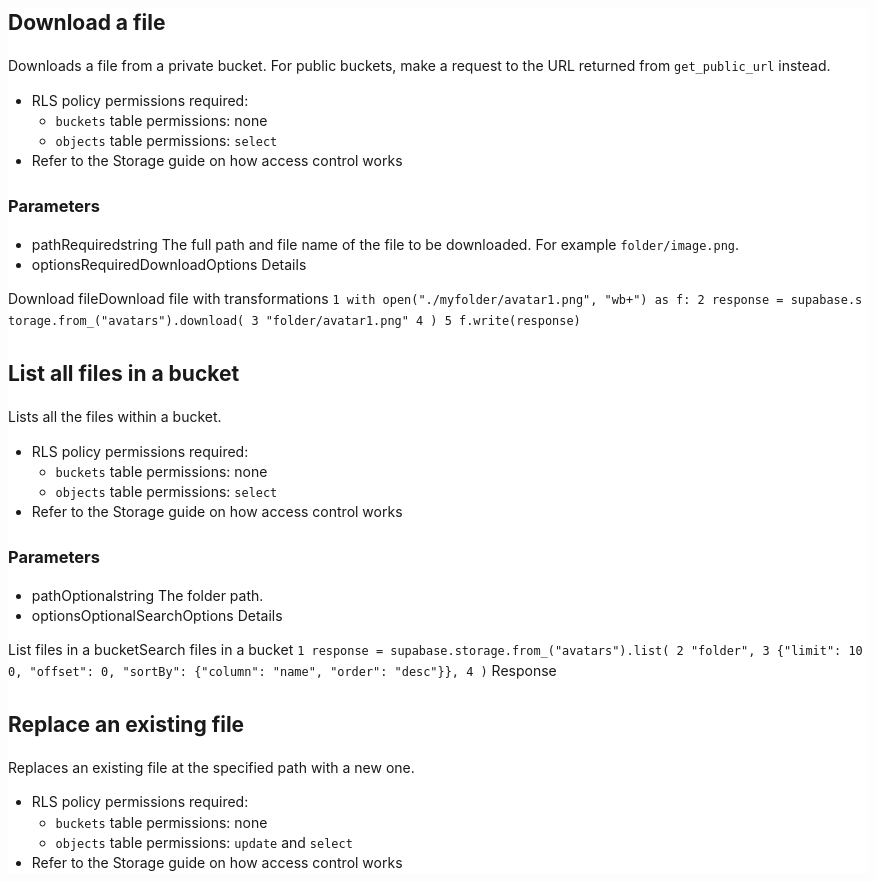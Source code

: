 ## Download a file
Downloads a file from a private bucket. For public buckets, make a request to the URL returned from `get_public_url` instead.
  * RLS policy permissions required: 
    * `buckets` table permissions: none
    * `objects` table permissions: `select`
  * Refer to the Storage guide on how access control works


### Parameters
  * pathRequiredstring
The full path and file name of the file to be downloaded. For example `folder/image.png`.
  * optionsRequiredDownloadOptions
Details


Download fileDownload file with transformations
`
1
with open("./myfolder/avatar1.png", "wb+") as f:
2
 response = supabase.storage.from_("avatars").download(
3
  "folder/avatar1.png"
4
 )
5
 f.write(response)
`
## List all files in a bucket
Lists all the files within a bucket.
  * RLS policy permissions required: 
    * `buckets` table permissions: none
    * `objects` table permissions: `select`
  * Refer to the Storage guide on how access control works


### Parameters
  * pathOptionalstring
The folder path.
  * optionsOptionalSearchOptions
Details


List files in a bucketSearch files in a bucket
`
1
response = supabase.storage.from_("avatars").list(
2
 "folder",
3
 {"limit": 100, "offset": 0, "sortBy": {"column": "name", "order": "desc"}},
4
)
`
Response
## Replace an existing file
Replaces an existing file at the specified path with a new one.
  * RLS policy permissions required: 
    * `buckets` table permissions: none
    * `objects` table permissions: `update` and `select`
  * Refer to the Storage guide on how access control works
